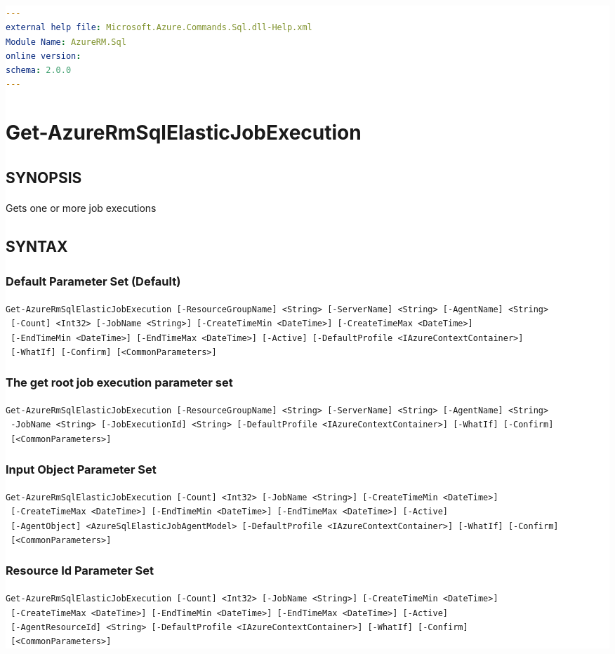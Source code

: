 ```yaml
---
external help file: Microsoft.Azure.Commands.Sql.dll-Help.xml
Module Name: AzureRM.Sql
online version:
schema: 2.0.0
---
```


# Get-AzureRmSqlElasticJobExecution

## SYNOPSIS
Gets one or more job executions

## SYNTAX

### Default Parameter Set (Default)
```
Get-AzureRmSqlElasticJobExecution [-ResourceGroupName] <String> [-ServerName] <String> [-AgentName] <String>
 [-Count] <Int32> [-JobName <String>] [-CreateTimeMin <DateTime>] [-CreateTimeMax <DateTime>]
 [-EndTimeMin <DateTime>] [-EndTimeMax <DateTime>] [-Active] [-DefaultProfile <IAzureContextContainer>]
 [-WhatIf] [-Confirm] [<CommonParameters>]
```

### The get root job execution parameter set
```
Get-AzureRmSqlElasticJobExecution [-ResourceGroupName] <String> [-ServerName] <String> [-AgentName] <String>
 -JobName <String> [-JobExecutionId] <String> [-DefaultProfile <IAzureContextContainer>] [-WhatIf] [-Confirm]
 [<CommonParameters>]
```

### Input Object Parameter Set
```
Get-AzureRmSqlElasticJobExecution [-Count] <Int32> [-JobName <String>] [-CreateTimeMin <DateTime>]
 [-CreateTimeMax <DateTime>] [-EndTimeMin <DateTime>] [-EndTimeMax <DateTime>] [-Active]
 [-AgentObject] <AzureSqlElasticJobAgentModel> [-DefaultProfile <IAzureContextContainer>] [-WhatIf] [-Confirm]
 [<CommonParameters>]
```

### Resource Id Parameter Set
```
Get-AzureRmSqlElasticJobExecution [-Count] <Int32> [-JobName <String>] [-CreateTimeMin <DateTime>]
 [-CreateTimeMax <DateTime>] [-EndTimeMin <DateTime>] [-EndTimeMax <DateTime>] [-Active]
 [-AgentResourceId] <String> [-DefaultProfile <IAzureContextContainer>] [-WhatIf] [-Confirm]
 [<CommonParameters>]
```
